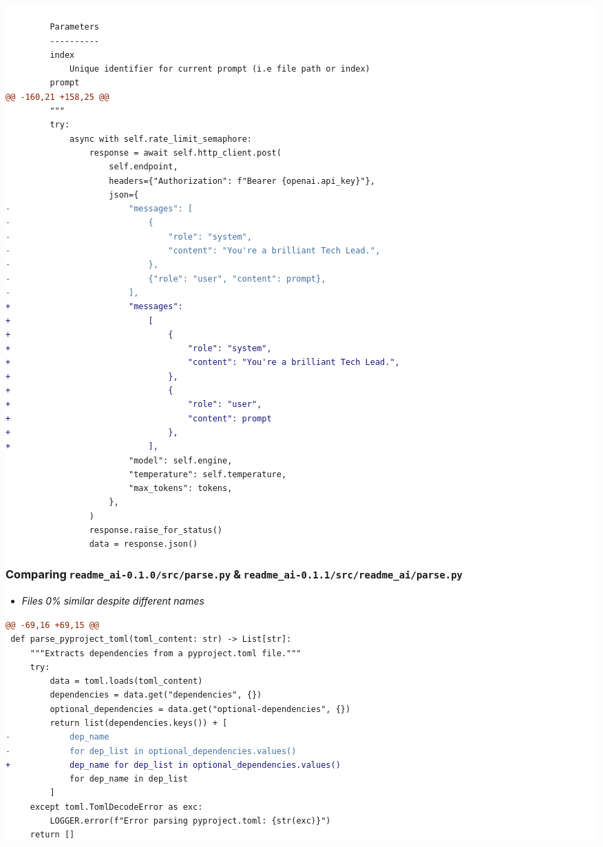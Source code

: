 ```diff
 
         Parameters
         ----------
         index
             Unique identifier for current prompt (i.e file path or index)
         prompt
@@ -160,21 +158,25 @@
         """
         try:
             async with self.rate_limit_semaphore:
                 response = await self.http_client.post(
                     self.endpoint,
                     headers={"Authorization": f"Bearer {openai.api_key}"},
                     json={
-                        "messages": [
-                            {
-                                "role": "system",
-                                "content": "You're a brilliant Tech Lead.",
-                            },
-                            {"role": "user", "content": prompt},
-                        ],
+                        "messages":
+                            [
+                                {
+                                    "role": "system",
+                                    "content": "You're a brilliant Tech Lead.",
+                                },
+                                {
+                                    "role": "user",
+                                    "content": prompt
+                                },
+                            ],
                         "model": self.engine,
                         "temperature": self.temperature,
                         "max_tokens": tokens,
                     },
                 )
                 response.raise_for_status()
                 data = response.json()
```

### Comparing `readme_ai-0.1.0/src/parse.py` & `readme_ai-0.1.1/src/readme_ai/parse.py`

 * *Files 0% similar despite different names*

```diff
@@ -69,16 +69,15 @@
 def parse_pyproject_toml(toml_content: str) -> List[str]:
     """Extracts dependencies from a pyproject.toml file."""
     try:
         data = toml.loads(toml_content)
         dependencies = data.get("dependencies", {})
         optional_dependencies = data.get("optional-dependencies", {})
         return list(dependencies.keys()) + [
-            dep_name
-            for dep_list in optional_dependencies.values()
+            dep_name for dep_list in optional_dependencies.values()
             for dep_name in dep_list
         ]
     except toml.TomlDecodeError as exc:
         LOGGER.error(f"Error parsing pyproject.toml: {str(exc)}")
     return []
```